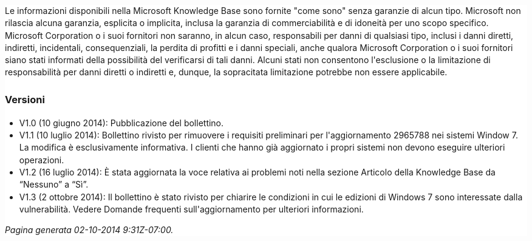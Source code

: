 Le informazioni disponibili nella Microsoft Knowledge Base sono fornite "come sono" senza garanzie di alcun tipo. Microsoft non rilascia alcuna garanzia, esplicita o implicita, inclusa la garanzia di commerciabilità e di idoneità per uno scopo specifico. Microsoft Corporation o i suoi fornitori non saranno, in alcun caso, responsabili per danni di qualsiasi tipo, inclusi i danni diretti, indiretti, incidentali, consequenziali, la perdita di profitti e i danni speciali, anche qualora Microsoft Corporation o i suoi fornitori siano stati informati della possibilità del verificarsi di tali danni. Alcuni stati non consentono l'esclusione o la limitazione di responsabilità per danni diretti o indiretti e, dunque, la sopracitata limitazione potrebbe non essere applicabile.
  
### Versioni
  
-   V1.0 (10 giugno 2014): Pubblicazione del bollettino.  
-   V1.1 (10 luglio 2014): Bollettino rivisto per rimuovere i requisiti preliminari per l'aggiornamento 2965788 nei sistemi Window 7. La modifica è esclusivamente informativa. I clienti che hanno già aggiornato i propri sistemi non devono eseguire ulteriori operazioni.  
-   V1.2 (16 luglio 2014): È stata aggiornata la voce relativa ai problemi noti nella sezione Articolo della Knowledge Base da “Nessuno” a “Sì”.  
-   V1.3 (2 ottobre 2014): Il bollettino è stato rivisto per chiarire le condizioni in cui le edizioni di Windows 7 sono interessate dalla vulnerabilità. Vedere Domande frequenti sull'aggiornamento per ulteriori informazioni.
  
*Pagina generata 02-10-2014 9:31Z-07:00.*
